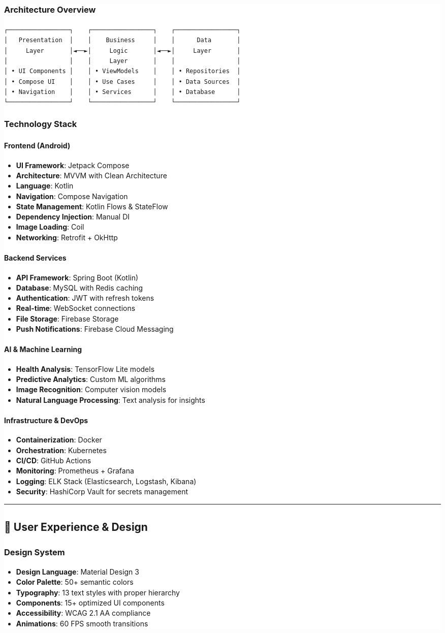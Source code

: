 ### Architecture Overview
```
┌─────────────────┐    ┌─────────────────┐    ┌─────────────────┐
│   Presentation  │    │    Business     │    │      Data       │
│     Layer       │◄──►│     Logic       │◄──►│     Layer       │
│                 │    │     Layer       │    │                 │
│ • UI Components │    │ • ViewModels    │    │ • Repositories  │
│ • Compose UI    │    │ • Use Cases     │    │ • Data Sources  │
│ • Navigation    │    │ • Services      │    │ • Database      │
└─────────────────┘    └─────────────────┘    └─────────────────┘
```

### Technology Stack

#### Frontend (Android)
- **UI Framework**: Jetpack Compose
- **Architecture**: MVVM with Clean Architecture
- **Language**: Kotlin
- **Navigation**: Compose Navigation
- **State Management**: Kotlin Flows & StateFlow
- **Dependency Injection**: Manual DI
- **Image Loading**: Coil
- **Networking**: Retrofit + OkHttp

#### Backend Services
- **API Framework**: Spring Boot (Kotlin)
- **Database**: MySQL with Redis caching
- **Authentication**: JWT with refresh tokens
- **Real-time**: WebSocket connections
- **File Storage**: Firebase Storage
- **Push Notifications**: Firebase Cloud Messaging

#### AI & Machine Learning
- **Health Analysis**: TensorFlow Lite models
- **Predictive Analytics**: Custom ML algorithms
- **Image Recognition**: Computer vision models
- **Natural Language Processing**: Text analysis for insights

#### Infrastructure & DevOps
- **Containerization**: Docker
- **Orchestration**: Kubernetes
- **CI/CD**: GitHub Actions
- **Monitoring**: Prometheus + Grafana
- **Logging**: ELK Stack (Elasticsearch, Logstash, Kibana)
- **Security**: HashiCorp Vault for secrets management

---

## 📱 User Experience & Design

### Design System
- **Design Language**: Material Design 3
- **Color Palette**: 50+ semantic colors
- **Typography**: 13 text styles with proper hierarchy
- **Components**: 15+ optimized UI components
- **Accessibility**: WCAG 2.1 AA compliance
- **Animations**: 60 FPS smooth transitions
